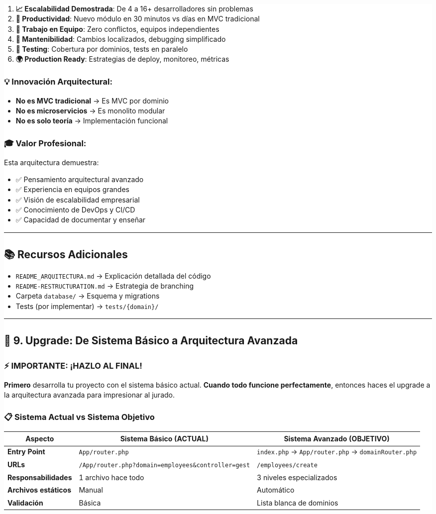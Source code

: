 1. **📈 Escalabilidad Demostrada**: De 4 a 16+ desarrolladores sin problemas
2. **🚀 Productividad**: Nuevo módulo en 30 minutos vs días en MVC tradicional  
3. **👥 Trabajo en Equipo**: Zero conflictos, equipos independientes
4. **🔧 Mantenibilidad**: Cambios localizados, debugging simplificado
5. **🧪 Testing**: Cobertura por dominios, tests en paralelo
6. **🌍 Production Ready**: Estrategias de deploy, monitoreo, métricas

### 💡 **Innovación Arquitectural**:

- **No es MVC tradicional** → Es MVC por dominio
- **No es microservicios** → Es monolito modular  
- **No es solo teoría** → Implementación funcional

### 🎓 **Valor Profesional**:

Esta arquitectura demuestra:
- ✅ Pensamiento arquitectural avanzado
- ✅ Experiencia en equipos grandes
- ✅ Visión de escalabilidad empresarial
- ✅ Conocimiento de DevOps y CI/CD
- ✅ Capacidad de documentar y enseñar

---

## 📚 Recursos Adicionales

- `README_ARQUITECTURA.md` → Explicación detallada del código
- `README-RESTRUCTURATION.md` → Estrategia de branching  
- Carpeta `database/` → Esquema y migrations
- Tests (por implementar) → `tests/{domain}/`

---

## 🔄 9. Upgrade: De Sistema Básico a Arquitectura Avanzada

### ⚡ **IMPORTANTE: ¡HAZLO AL FINAL!**

**Primero** desarrolla tu proyecto con el sistema básico actual. **Cuando todo funcione perfectamente**, entonces haces el upgrade a la arquitectura avanzada para impresionar al jurado.

### 📋 **Sistema Actual vs Sistema Objetivo**

| Aspecto | Sistema Básico (ACTUAL) | Sistema Avanzado (OBJETIVO) |
|---------|------------------------|----------------------------|
| **Entry Point** | `App/router.php` | `index.php` → `App/router.php` → `domainRouter.php` |
| **URLs** | `/App/router.php?domain=employees&controller=gest` | `/employees/create` |
| **Responsabilidades** | 1 archivo hace todo | 3 niveles especializados |
| **Archivos estáticos** | Manual | Automático |
| **Validación** | Básica | Lista blanca de dominios |
